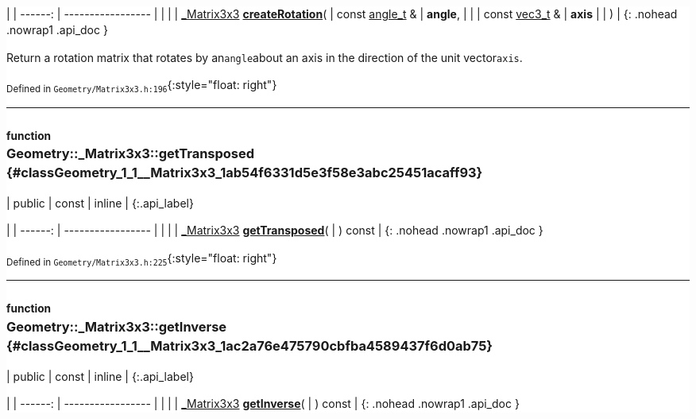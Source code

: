 |
| ------: | ----------------- |
|  |
| [_Matrix3x3](classGeometry_1_1%5F%5FMatrix3x3) **[createRotation](#classGeometry_1_1%5F%5FMatrix3x3_1acd6132c269f2b94a68a2ae095a9650ba)**( | const [angle_t](classGeometry_1_1%5F%5FMatrix3x3#classGeometry_1_1%5F%5FMatrix3x3_1a231da43528b59bd72c20035bcf5227f5) & | **angle**, |
| | const [vec3_t](classGeometry_1_1%5F%5FMatrix3x3#classGeometry_1_1%5F%5FMatrix3x3_1a34133dd7bcf176f1df2b82b5aa6b7132) & | **axis** |
|   ) |
{: .nohead .nowrap1 .api_doc }

Return a rotation matrix that rotates by an`angle`about an axis in the direction of the unit vector`axis`.





<sub>Defined in `Geometry/Matrix3x3.h:196`</sub>{:style="float: right"}

-------------------------------------------------------------------

### <small>function</small><br/> Geometry::_Matrix3x3::getTransposed {#classGeometry_1_1__Matrix3x3_1ab54f6331d5e3f58e3abc25451acaff93}

| public | const | inline |
{:.api_label}

|
| ------: | ----------------- |
|  |
| [_Matrix3x3](classGeometry_1_1%5F%5FMatrix3x3) **[getTransposed](#classGeometry_1_1%5F%5FMatrix3x3_1ab54f6331d5e3f58e3abc25451acaff93)**( |  ) const |
{: .nohead .nowrap1 .api_doc }





<sub>Defined in `Geometry/Matrix3x3.h:225`</sub>{:style="float: right"}

-------------------------------------------------------------------

### <small>function</small><br/> Geometry::_Matrix3x3::getInverse {#classGeometry_1_1__Matrix3x3_1ac2a76e475790cbfba4589437f6d0ab75}

| public | const | inline |
{:.api_label}

|
| ------: | ----------------- |
|  |
| [_Matrix3x3](classGeometry_1_1%5F%5FMatrix3x3) **[getInverse](#classGeometry_1_1%5F%5FMatrix3x3_1ac2a76e475790cbfba4589437f6d0ab75)**( |  ) const |
{: .nohead .nowrap1 .api_doc }

